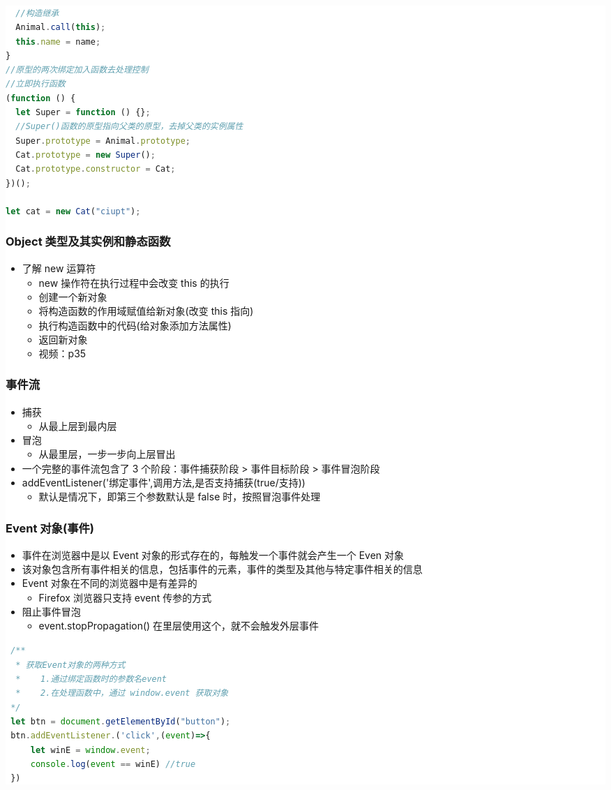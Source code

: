 ```javascript
  //构造继承
  Animal.call(this);
  this.name = name;
}
//原型的两次绑定加入函数去处理控制
//立即执行函数
(function () {
  let Super = function () {};
  //Super()函数的原型指向父类的原型，去掉父类的实例属性
  Super.prototype = Animal.prototype;
  Cat.prototype = new Super();
  Cat.prototype.constructor = Cat;
})();

let cat = new Cat("ciupt");
```

### Object 类型及其实例和静态函数

- 了解 new 运算符
  - new 操作符在执行过程中会改变 this 的执行
  - 创建一个新对象
  - 将构造函数的作用域赋值给新对象(改变 this 指向)
  - 执行构造函数中的代码(给对象添加方法属性)
  - 返回新对象
  - 视频：p35

### 事件流

- 捕获
  - 从最上层到最内层
- 冒泡
  - 从最里层，一步一步向上层冒出
- 一个完整的事件流包含了 3 个阶段：事件捕获阶段 > 事件目标阶段 > 事件冒泡阶段
- addEventListener('绑定事件',调用方法,是否支持捕获(true/支持))
  - 默认是情况下，即第三个参数默认是 false 时，按照冒泡事件处理

### Event 对象(事件)

- 事件在浏览器中是以 Event 对象的形式存在的，每触发一个事件就会产生一个 Even 对象
- 该对象包含所有事件相关的信息，包括事件的元素，事件的类型及其他与特定事件相关的信息
- Event 对象在不同的浏览器中是有差异的
  - Firefox 浏览器只支持 event 传参的方式
- 阻止事件冒泡
  - event.stopPropagation() 在里层使用这个，就不会触发外层事件

```javascript
 /**
  * 获取Event对象的两种方式
  *    1.通过绑定函数时的参数名event
  *    2.在处理函数中，通过 window.event 获取对象
 */
 let btn = document.getElementById("button");
 btn.addEventListener.('click',(event)=>{
     let winE = window.event;
     console.log(event == winE) //true
 })
```

